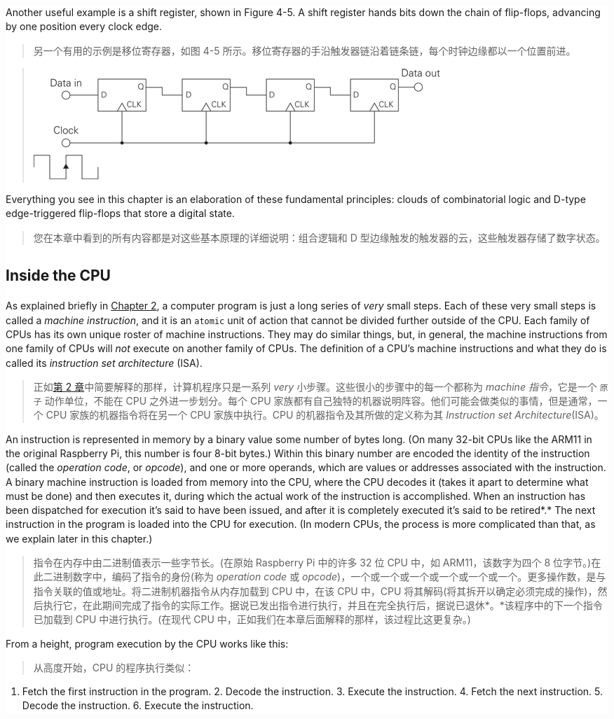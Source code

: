 Another useful example is a shift register, shown in Figure 4-5. A shift register hands bits down the chain of flip-flops, advancing by one position every clock edge.

> 另一个有用的示例是移位寄存器，如图 4-5 所示。移位寄存器的手沿触发器链沿着链条链，每个时钟边缘都以一个位置前进。

> ![[FIGURE 4-5:](#07_9781119183938-ch04.xhtml#rc04-fig-0005) A shift register built from four flip-flops](./media/images/9781119183938-fg0405.png)

Everything you see in this chapter is an elaboration of these fundamental principles: clouds of combinatorial logic and D-type edge-triggered flip-flops that store a digital state.

> 您在本章中看到的所有内容都是对这些基本原理的详细说明：组合逻辑和 D 型边缘触发的触发器的云，这些触发器存储了数字状态。

## Inside the CPU

As explained briefly in [Chapter 2](#05_9781119183938-ch02.xhtml), a computer program is just a long series of _very_ small steps. Each of these very small steps is called a _machine instruction_, and it is an `atomic` unit of action that cannot be divided further outside of the CPU. Each family of CPUs has its own unique roster of machine instructions. They may do similar things, but, in general, the machine instructions from one family of CPUs will _not_ execute on another family of CPUs. The definition of a CPU’s machine instructions and what they do is called its _instruction set architecture_ (ISA).

> 正如[第 2 章](%EF%BC%8305_9781119183938-CH02.XHTML)中简要解释的那样，计算机程序只是一系列 _very_ 小步骤。这些很小的步骤中的每一个都称为 _machine 指令_，它是一个 `原子` 动作单位，不能在 CPU 之外进一步划分。每个 CPU 家族都有自己独特的机器说明阵容。他们可能会做类似的事情，但是通常，一个 CPU 家族的机器指令将在另一个 CPU 家族中执行。CPU 的机器指令及其所做的定义称为其 _Instruction set Architecture_(ISA)。

An instruction is represented in memory by a binary value some number of bytes long. (On many 32-bit CPUs like the ARM11 in the original Raspberry Pi, this number is four 8-bit bytes.) Within this binary number are encoded the identity of the instruction (called the _operation code_, or _opcode_), and one or more operands, which are values or addresses associated with the instruction. A binary machine instruction is loaded from memory into the CPU, where the CPU decodes it (takes it apart to determine what must be done) and then executes it, during which the actual work of the instruction is accomplished. When an instruction has been dispatched for execution it’s said to have been issued, and after it is completely executed it’s said to be retired*.* The next instruction in the program is loaded into the CPU for execution. (In modern CPUs, the process is more complicated than that, as we explain later in this chapter.)

> 指令在内存中由二进制值表示一些字节长。(在原始 Raspberry Pi 中的许多 32 位 CPU 中，如 ARM11，该数字为四个 8 位字节。)在此二进制数字中，编码了指令的身份(称为 _operation code_ 或 _opcode_)，一个或一个或一个或一个或一个或一个。更多操作数，是与指令关联的值或地址。将二进制机器指令从内存加载到 CPU 中，在该 CPU 中，CPU 将其解码(将其拆开以确定必须完成的操作)，然后执行它，在此期间完成了指令的实际工作。据说已发出指令进行执行，并且在完全执行后，据说已退休*。*该程序中的下一个指令已加载到 CPU 中进行执行。(在现代 CPU 中，正如我们在本章后面解释的那样，该过程比这更复杂。)

From a height, program execution by the CPU works like this:

> 从高度开始，CPU 的程序执行类似：

1. Fetch the first instruction in the program. 2. Decode the instruction. 3. Execute the instruction. 4. Fetch the next instruction. 5. Decode the instruction. 6. Execute the instruction.
